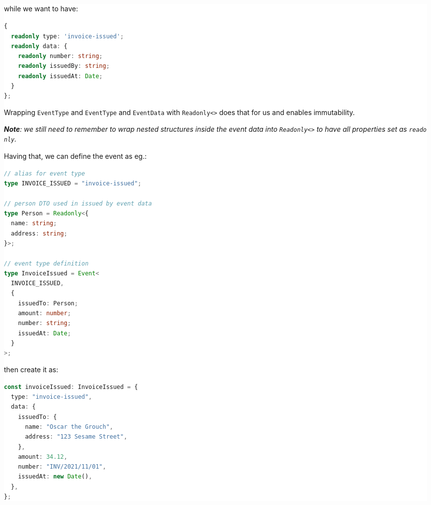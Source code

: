 while we want to have:

```typescript
{
  readonly type: 'invoice-issued';
  readonly data: {
    readonly number: string;
    readonly issuedBy: string;
    readonly issuedAt: Date;
  }
};
```

Wrapping `EventType` and `EventType` and `EventData` with `Readonly<>` does that for us and enables immutability.

_**Note**: we still need to remember to wrap nested structures inside the event data into `Readonly<>` to have all properties set as `readonly`._

Having that, we can define the event as eg.:

```typescript
// alias for event type
type INVOICE_ISSUED = "invoice-issued";

// person DTO used in issued by event data
type Person = Readonly<{
  name: string;
  address: string;
}>;

// event type definition
type InvoiceIssued = Event<
  INVOICE_ISSUED,
  {
    issuedTo: Person;
    amount: number;
    number: string;
    issuedAt: Date;
  }
>;
```

then create it as:

```typescript
const invoiceIssued: InvoiceIssued = {
  type: "invoice-issued",
  data: {
    issuedTo: {
      name: "Oscar the Grouch",
      address: "123 Sesame Street",
    },
    amount: 34.12,
    number: "INV/2021/11/01",
    issuedAt: new Date(),
  },
};
```

